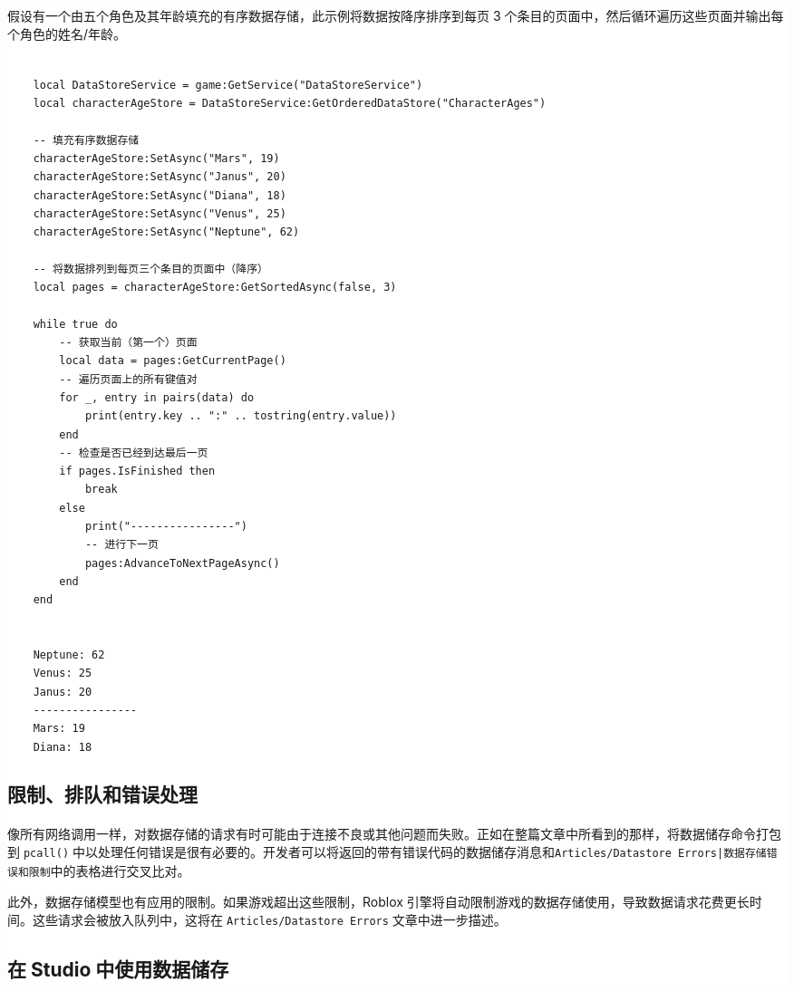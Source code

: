 假设有一个由五个角色及其年龄填充的有序数据存储，此示例将数据按降序排序到每页 3 个条目的页面中，然后循环遍历这些页面并输出每个角色的姓名/年龄。

```    
    
    local DataStoreService = game:GetService("DataStoreService")
    local characterAgeStore = DataStoreService:GetOrderedDataStore("CharacterAges")
    
    -- 填充有序数据存储
    characterAgeStore:SetAsync("Mars", 19)
    characterAgeStore:SetAsync("Janus", 20)
    characterAgeStore:SetAsync("Diana", 18)
    characterAgeStore:SetAsync("Venus", 25)
    characterAgeStore:SetAsync("Neptune", 62)
    
    -- 将数据排列到每页三个条目的页面中（降序）
    local pages = characterAgeStore:GetSortedAsync(false, 3)
    
    while true do
    	-- 获取当前（第一个）页面
    	local data = pages:GetCurrentPage()
    	-- 遍历页面上的所有键值对
    	for _, entry in pairs(data) do
    		print(entry.key .. ":" .. tostring(entry.value))
    	end
    	-- 检查是否已经到达最后一页
    	if pages.IsFinished then
    		break
    	else
    		print("----------------")
    		-- 进行下一页
    		pages:AdvanceToNextPageAsync()
    	end
    end
    
    
    Neptune: 62
    Venus: 25
    Janus: 20
    ----------------
    Mars: 19
    Diana: 18

```
## 限制、排队和错误处理

像所有网络调用一样，对数据存储的请求有时可能由于连接不良或其他问题而失败。正如在整篇文章中所看到的那样，将数据储存命令打包到 `pcall()` 中以处理任何错误是很有必要的。开发者可以将返回的带有错误代码的数据储存消息和`Articles/Datastore Errors|数据存储错误和限制`中的表格进行交叉比对。

此外，数据存储模型也有应用的限制。如果游戏超出这些限制，Roblox 引擎将自动限制游戏的数据存储使用，导致数据请求花费更长时间。这些请求会被放入队列中，这将在 `Articles/Datastore Errors` 文章中进一步描述。

## 在 Studio 中使用数据储存

